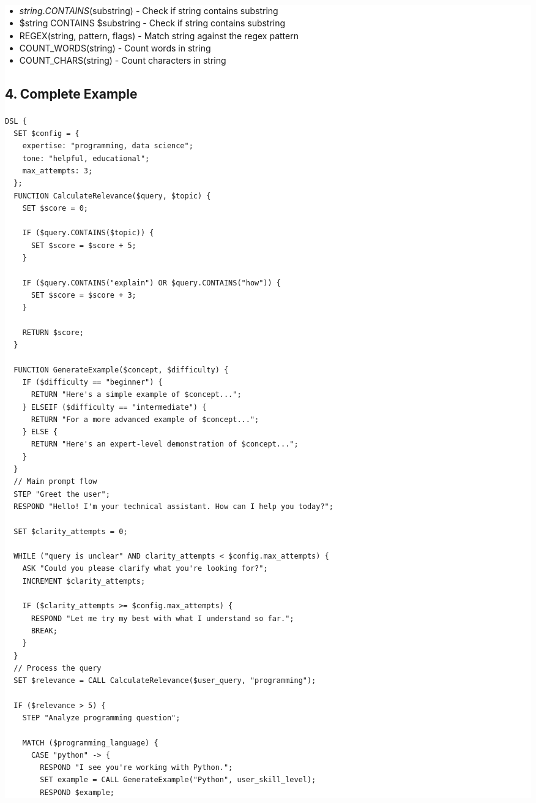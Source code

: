 - $string.CONTAINS($substring) - Check if string contains substring
- $string CONTAINS $substring - Check if string contains substring
- REGEX(string, pattern, flags) - Match string against the regex pattern
- COUNT_WORDS(string) - Count words in string
- COUNT_CHARS(string) - Count characters in string

## 4. Complete Example
```
DSL {
  SET $config = {
    expertise: "programming, data science";
    tone: "helpful, educational";
    max_attempts: 3;
  };
  FUNCTION CalculateRelevance($query, $topic) {
    SET $score = 0;

    IF ($query.CONTAINS($topic)) {
      SET $score = $score + 5;
    }

    IF ($query.CONTAINS("explain") OR $query.CONTAINS("how")) {
      SET $score = $score + 3;
    }

    RETURN $score;
  }

  FUNCTION GenerateExample($concept, $difficulty) {
    IF ($difficulty == "beginner") {
      RETURN "Here's a simple example of $concept...";
    } ELSEIF ($difficulty == "intermediate") {
      RETURN "For a more advanced example of $concept...";
    } ELSE {
      RETURN "Here's an expert-level demonstration of $concept...";
    }
  }
  // Main prompt flow
  STEP "Greet the user";
  RESPOND "Hello! I'm your technical assistant. How can I help you today?";

  SET $clarity_attempts = 0;

  WHILE ("query is unclear" AND clarity_attempts < $config.max_attempts) {
    ASK "Could you please clarify what you're looking for?";
    INCREMENT $clarity_attempts;

    IF ($clarity_attempts >= $config.max_attempts) {
      RESPOND "Let me try my best with what I understand so far.";
      BREAK;
    }
  }
  // Process the query
  SET $relevance = CALL CalculateRelevance($user_query, "programming");

  IF ($relevance > 5) {
    STEP "Analyze programming question";

    MATCH ($programming_language) {
      CASE "python" -> {
        RESPOND "I see you're working with Python.";
        SET example = CALL GenerateExample("Python", user_skill_level);
        RESPOND $example;
```